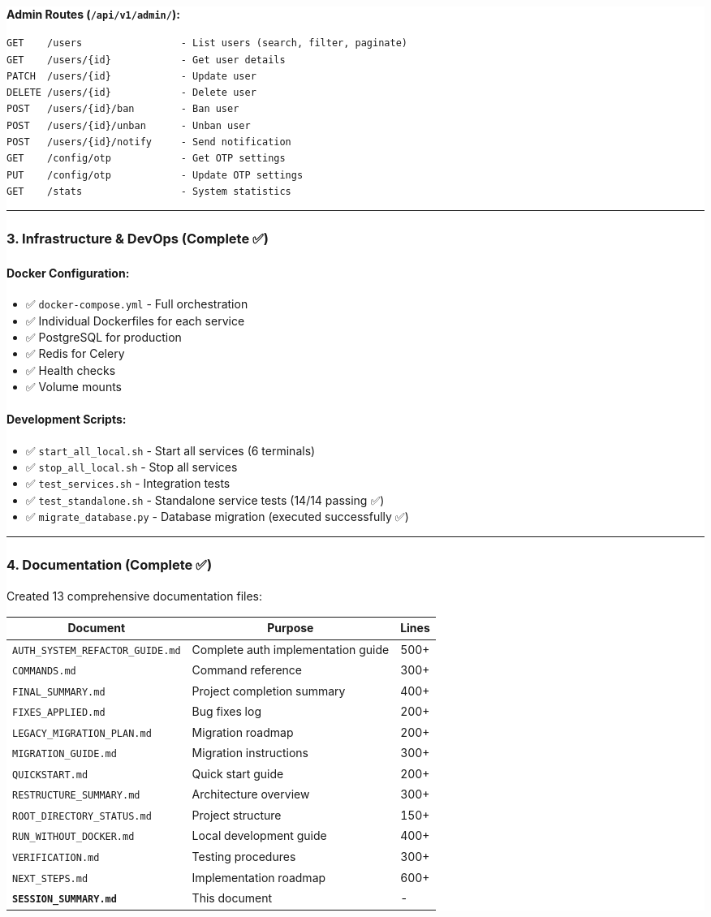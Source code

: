 **Admin Routes (`/api/v1/admin/`):**
```
GET    /users                 - List users (search, filter, paginate)
GET    /users/{id}            - Get user details
PATCH  /users/{id}            - Update user
DELETE /users/{id}            - Delete user
POST   /users/{id}/ban        - Ban user
POST   /users/{id}/unban      - Unban user
POST   /users/{id}/notify     - Send notification
GET    /config/otp            - Get OTP settings
PUT    /config/otp            - Update OTP settings
GET    /stats                 - System statistics
```

---

### **3. Infrastructure & DevOps (Complete ✅)**

#### **Docker Configuration:**
- ✅ `docker-compose.yml` - Full orchestration
- ✅ Individual Dockerfiles for each service
- ✅ PostgreSQL for production
- ✅ Redis for Celery
- ✅ Health checks
- ✅ Volume mounts

#### **Development Scripts:**
- ✅ `start_all_local.sh` - Start all services (6 terminals)
- ✅ `stop_all_local.sh` - Stop all services
- ✅ `test_services.sh` - Integration tests
- ✅ `test_standalone.sh` - Standalone service tests (14/14 passing ✅)
- ✅ `migrate_database.py` - Database migration (executed successfully ✅)

---

### **4. Documentation (Complete ✅)**

Created 13 comprehensive documentation files:

| Document | Purpose | Lines |
|----------|---------|-------|
| `AUTH_SYSTEM_REFACTOR_GUIDE.md` | Complete auth implementation guide | 500+ |
| `COMMANDS.md` | Command reference | 300+ |
| `FINAL_SUMMARY.md` | Project completion summary | 400+ |
| `FIXES_APPLIED.md` | Bug fixes log | 200+ |
| `LEGACY_MIGRATION_PLAN.md` | Migration roadmap | 200+ |
| `MIGRATION_GUIDE.md` | Migration instructions | 300+ |
| `QUICKSTART.md` | Quick start guide | 200+ |
| `RESTRUCTURE_SUMMARY.md` | Architecture overview | 300+ |
| `ROOT_DIRECTORY_STATUS.md` | Project structure | 150+ |
| `RUN_WITHOUT_DOCKER.md` | Local development guide | 400+ |
| `VERIFICATION.md` | Testing procedures | 300+ |
| `NEXT_STEPS.md` | Implementation roadmap | 600+ |
| **`SESSION_SUMMARY.md`** | This document | - |
